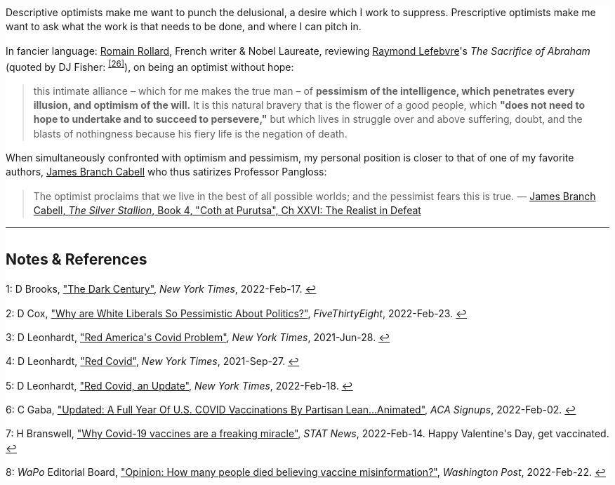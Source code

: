 Descriptive optimists make me want to punch the delusional, a desire which I work to
suppress.  Prescriptive optimists make me want to ask what the work is that needs to be
done, and where I can pitch in.  

In fancier language: [Romain Rollard](https://en.wikipedia.org/wiki/Romain_Rolland),
French writer &amp; Nobel Laureate, reviewing
[Raymond Lefebvre](https://en.wikipedia.org/wiki/Raymond_Lefebvre)'s
_The Sacrifice of Abraham_ (quoted by DJ Fisher: <sup id="fn26a">[[26]](#fn26)</sup>),
on being an optimist without hope:  

> this intimate alliance &ndash; which for me makes the true man &ndash; of __pessimism of the intelligence, which penetrates every illusion, and optimism of the will.__ It is this natural bravery that is the flower of a good people, which __"does not need to hope to undertake and to succeed to persevere,"__ but which lives in struggle over and above suffering, doubt, and the blasts of nothingness because his fiery life is the negation of death.  

When simultaneously confronted with optimism and pessimism, my personal position is closer
to that of one of my favorite authors,
[James Branch Cabell](https://en.wikipedia.org/wiki/James_Branch_Cabell) who thus satirizes 
Professor Pangloss:  

> The optimist proclaims that we live in the best of all possible worlds; and the pessimist fears this is true.  &mdash; [James Branch Cabell, _The Silver Stallion_, Book 4, "Coth at Purutsa", Ch XXVI: The Realist in Defeat](https://en.wikiquote.org/wiki/James_Branch_Cabell#The_Silver_Stallion_(1926))  

---

## Notes &amp; References  



<a id="fn1">1</a>: D Brooks, ["The Dark Century"](https://www.nytimes.com/2022/02/17/opinion/liberalism-democracy-russia-ukraine.html), _New York Times_, 2022-Feb-17. [↩](#fn1a)  

<a id="fn2">2</a>: D Cox, ["Why are White Liberals So Pessimistic About Politics?"](https://fivethirtyeight.com/features/why-are-white-liberals-so-pessimistic-about-politics/), _FiveThirtyEight_, 2022-Feb-23. [↩](#fn2a)  

<a id="fn3">3</a>: D Leonhardt, ["Red America's Covid Problem"](https://www.nytimes.com/2021/06/28/briefing/covid-cases-rising-red-america.html), _New York Times_, 2021-Jun-28. [↩](#fn1a)  

<a id="fn4">4</a>: D Leonhardt, ["Red Covid"](https://www.nytimes.com/2021/09/27/briefing/covid-red-states-vaccinations.html), _New York Times_, 2021-Sep-27. [↩](#fn4a)

<a id="fn5">5</a>: D Leonhardt, ["Red Covid, an Update"](https://www.nytimes.com/2022/02/18/briefing/red-covid-partisan-deaths-vaccines.html), _New York Times_, 2022-Feb-18. [↩](#fn5a)  

<a id="fn6">6</a>: C Gaba, ["Updated: A Full Year Of U.S. COVID Vaccinations By Partisan Lean...Animated"](https://acasignups.net/22/02/22/updated-full-year-us-covid-vaccinations-partisan-leananimated), _ACA Signups_, 2022-Feb-02. [↩](#fn6a)  

<a id="fn7">7</a>: H Branswell, ["Why Covid-19 vaccines are a freaking miracle"](https://www.statnews.com/2022/02/14/why-covid-19-vaccines-are-a-freaking-miracle/), _STAT News_, 2022-Feb-14.  Happy Valentine's Day, get vaccinated. [↩](#fn7a)  

<a id="fn8">8</a>: _WaPo_ Editorial Board, ["Opinion: How many people died believing vaccine misinformation?"](https://www.washingtonpost.com/opinions/2022/02/22/coronavirus-vaccine-misinformation-still-erodes-confidence/), _Washington Post_, 2022-Feb-22. [↩](#fn8a)  

